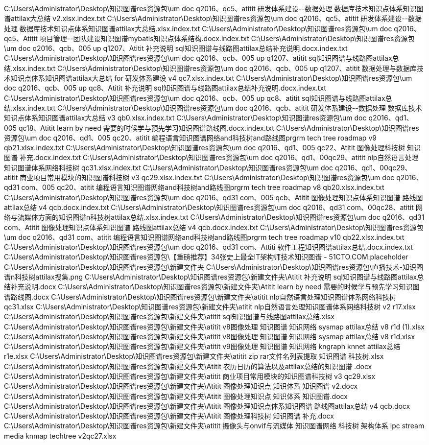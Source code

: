 C:\Users\Administrator\Desktop\知识图谱res资源包\um doc q2016、qc5、atitit 研发体系建设--数据处理 数据库技术知识点体系知识图谱attilax大总结 v2.xlsx.index.txt
C:\Users\Administrator\Desktop\知识图谱res资源包\um doc q2016、qc5、atitit 研发体系建设--数据处理 数据库技术知识点体系知识图谱attilax大总结.xlsx.index.txt
C:\Users\Administrator\Desktop\知识图谱res资源包\um doc q2016、qc5、Atitit 项目管理--团队建设知识图谱mybatis知识点体系结构.docx.index.txt
C:\Users\Administrator\Desktop\知识图谱res资源包\um doc q2016、qcb、005 up q1207、Atitit  补充说明 sql知识图谱与线路图attilax总结补充说明.docx.index.txt
C:\Users\Administrator\Desktop\知识图谱res资源包\um doc q2016、qcb、005 up q1207、atitit sql知识图谱与线路图attilax总结.xlsx.index.txt
C:\Users\Administrator\Desktop\知识图谱res资源包\um doc q2016、qcb、005 up q1207、atitit 数据处理与数据库技术知识点体系知识图谱attilax大总结 for 研发体系建设 v4 qc7.xlsx.index.txt
C:\Users\Administrator\Desktop\知识图谱res资源包\um doc q2016、qcb、005 up qc8、Atitit  补充说明 sql知识图谱与线路图attilax总结补充说明.docx.index.txt
C:\Users\Administrator\Desktop\知识图谱res资源包\um doc q2016、qcb、005 up qc8、atitit sql知识图谱与线路图attilax总结.xlsx.index.txt
C:\Users\Administrator\Desktop\知识图谱res资源包\um doc q2016、qcb、atitit 研发体系建设--数据处理 数据库技术知识点体系知识图谱attilax大总结 v3 qb0.xlsx.index.txt
C:\Users\Administrator\Desktop\知识图谱res资源包\um doc q2016、qd1、005 qc18、Atitit learn by need 需要的时候学与预先学习知识图谱路线图.docx.index.txt
C:\Users\Administrator\Desktop\知识图谱res资源包\um doc q2016、qd1、005 qc20、atitit 编程语言知识图谱网络and科技树and路线图prgrm tech tree roadmap v9 qb21.xlsx.index.txt
C:\Users\Administrator\Desktop\知识图谱res资源包\um doc q2016、qd1、005 qc22、Atitit 图像处理科技树 知识图谱 补充.docx.index.txt
C:\Users\Administrator\Desktop\知识图谱res资源包\um doc q2016、qd1、00qc29、atitit nlp自然语言处理知识图谱体系网络科技树 qc31.xlsx.index.txt
C:\Users\Administrator\Desktop\知识图谱res资源包\um doc q2016、qd1、00qc29、atitit 商业项目常用模块的知识图谱科技树 v3 qc29.xlsx.index.txt
C:\Users\Administrator\Desktop\知识图谱res资源包\um doc q2016、qd31 com、005 qc20、atitit 编程语言知识图谱网络and科技树and路线图prgrm tech tree roadmap v8 qb20.xlsx.index.txt
C:\Users\Administrator\Desktop\知识图谱res资源包\um doc q2016、qd31 com、005 qcb、Atitit 图像处理知识点体系知识图谱 路线图attilax总结 v4 qcb.docx.index.txt
C:\Users\Administrator\Desktop\知识图谱res资源包\um doc q2016、qd31 com、00qc28、atitit 网络与流媒体方面的知识图谱n科技树attilax总结.xlsx.index.txt
C:\Users\Administrator\Desktop\知识图谱res资源包\um doc q2016、qd31 com、Atitit 图像处理知识点体系知识图谱 路线图attilax总结 v4 qcb.docx.index.txt
C:\Users\Administrator\Desktop\知识图谱res资源包\um doc q2016、qd31 com、atitit 编程语言知识图谱网络and科技树and路线图prgrm tech tree roadmap v10 qb22.xlsx.index.txt
C:\Users\Administrator\Desktop\知识图谱res资源包\um doc q2016、qd31 com、Attiti 软件工程知识图谱attilax总结.docx.index.txt
C:\Users\Administrator\Desktop\知识图谱res资源包\【重磅推荐】34张史上最全IT架构师技术知识图谱 - 51CTO.COM.placeholder
C:\Users\Administrator\Desktop\知识图谱res资源包\新建文件夹
C:\Users\Administrator\Desktop\知识图谱res资源包\直播技术-知识图谱n科技树attilax搜集.png
C:\Users\Administrator\Desktop\知识图谱res资源包\新建文件夹\Atitit  补充说明 sql知识图谱与线路图attilax总结补充说明.docx
C:\Users\Administrator\Desktop\知识图谱res资源包\新建文件夹\Atitit learn by need 需要的时候学与预先学习知识图谱路线图.docx
C:\Users\Administrator\Desktop\知识图谱res资源包\新建文件夹\atitit nlp自然语言处理知识图谱体系网络科技树 qc31.xlsx
C:\Users\Administrator\Desktop\知识图谱res资源包\新建文件夹\atitit nlp自然语言处理知识图谱体系网络科技树 v2 r17.xlsx
C:\Users\Administrator\Desktop\知识图谱res资源包\新建文件夹\atitit sql知识图谱与线路图attilax总结.xlsx
C:\Users\Administrator\Desktop\知识图谱res资源包\新建文件夹\atitit v8图像处理 知识图谱 知识网络 sysmap  attilax总结 v8 r1d (1).xlsx
C:\Users\Administrator\Desktop\知识图谱res资源包\新建文件夹\atitit v8图像处理 知识图谱 知识网络 sysmap  attilax总结 v8 r1d.xlsx
C:\Users\Administrator\Desktop\知识图谱res资源包\新建文件夹\atitit v9图像处理 知识图谱 知识网络 kngraph knnet  attilax总结   r1e.xlsx
C:\Users\Administrator\Desktop\知识图谱res资源包\新建文件夹\atitit zip rar文件名列表提取 知识图谱 科技树.xlsx
C:\Users\Administrator\Desktop\知识图谱res资源包\新建文件夹\Atitit 农历日历的算法以及attilax总结的知识图谱 .docx
C:\Users\Administrator\Desktop\知识图谱res资源包\新建文件夹\atitit 商业项目常用模块的知识图谱科技树 v3 qc29.xlsx
C:\Users\Administrator\Desktop\知识图谱res资源包\新建文件夹\Atitit 图像处理知识点  知识体系 知识图谱 v2.docx
C:\Users\Administrator\Desktop\知识图谱res资源包\新建文件夹\Atitit 图像处理知识点  知识体系 知识图谱.docx
C:\Users\Administrator\Desktop\知识图谱res资源包\新建文件夹\Atitit 图像处理知识点体系知识图谱 路线图attilax总结 v4 qcb.docx
C:\Users\Administrator\Desktop\知识图谱res资源包\新建文件夹\Atitit 图像处理科技树 知识图谱 补充.docx
C:\Users\Administrator\Desktop\知识图谱res资源包\新建文件夹\atitit 摄像头与onvif与流媒体 知识图谱网络 科技树 架构体系 ipc stream media knmap techtree v2qc27.xlsx
